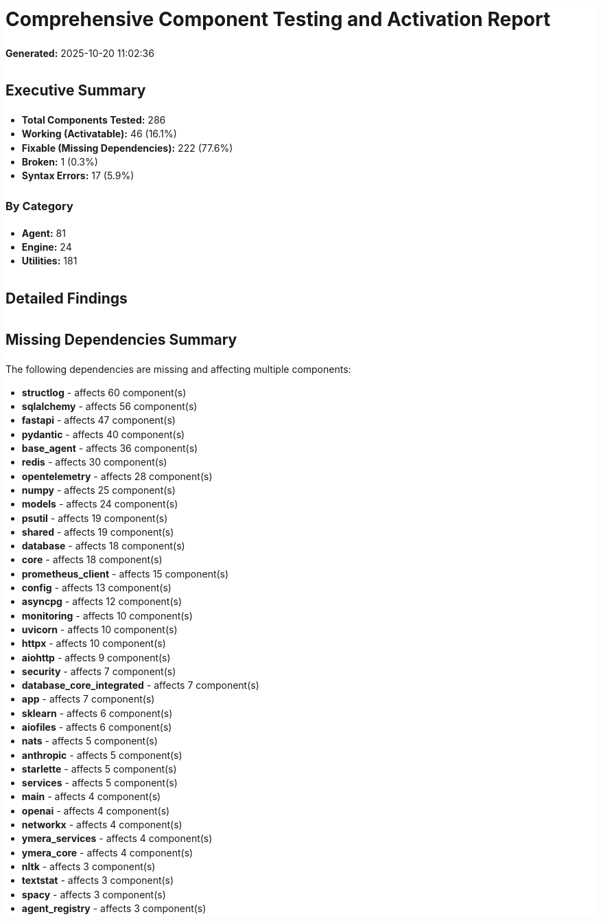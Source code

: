 # Comprehensive Component Testing and Activation Report

**Generated:** 2025-10-20 11:02:36

## Executive Summary

- **Total Components Tested:** 286
- **Working (Activatable):** 46 (16.1%)
- **Fixable (Missing Dependencies):** 222 (77.6%)
- **Broken:** 1 (0.3%)
- **Syntax Errors:** 17 (5.9%)

### By Category

- **Agent:** 81
- **Engine:** 24
- **Utilities:** 181

## Detailed Findings

## Missing Dependencies Summary

The following dependencies are missing and affecting multiple components:

- **structlog** - affects 60 component(s)
- **sqlalchemy** - affects 56 component(s)
- **fastapi** - affects 47 component(s)
- **pydantic** - affects 40 component(s)
- **base_agent** - affects 36 component(s)
- **redis** - affects 30 component(s)
- **opentelemetry** - affects 28 component(s)
- **numpy** - affects 25 component(s)
- **models** - affects 24 component(s)
- **psutil** - affects 19 component(s)
- **shared** - affects 19 component(s)
- **database** - affects 18 component(s)
- **core** - affects 18 component(s)
- **prometheus_client** - affects 15 component(s)
- **config** - affects 13 component(s)
- **asyncpg** - affects 12 component(s)
- **monitoring** - affects 10 component(s)
- **uvicorn** - affects 10 component(s)
- **httpx** - affects 10 component(s)
- **aiohttp** - affects 9 component(s)
- **security** - affects 7 component(s)
- **database_core_integrated** - affects 7 component(s)
- **app** - affects 7 component(s)
- **sklearn** - affects 6 component(s)
- **aiofiles** - affects 6 component(s)
- **nats** - affects 5 component(s)
- **anthropic** - affects 5 component(s)
- **starlette** - affects 5 component(s)
- **services** - affects 5 component(s)
- **main** - affects 4 component(s)
- **openai** - affects 4 component(s)
- **networkx** - affects 4 component(s)
- **ymera_services** - affects 4 component(s)
- **ymera_core** - affects 4 component(s)
- **nltk** - affects 3 component(s)
- **textstat** - affects 3 component(s)
- **spacy** - affects 3 component(s)
- **agent_registry** - affects 3 component(s)